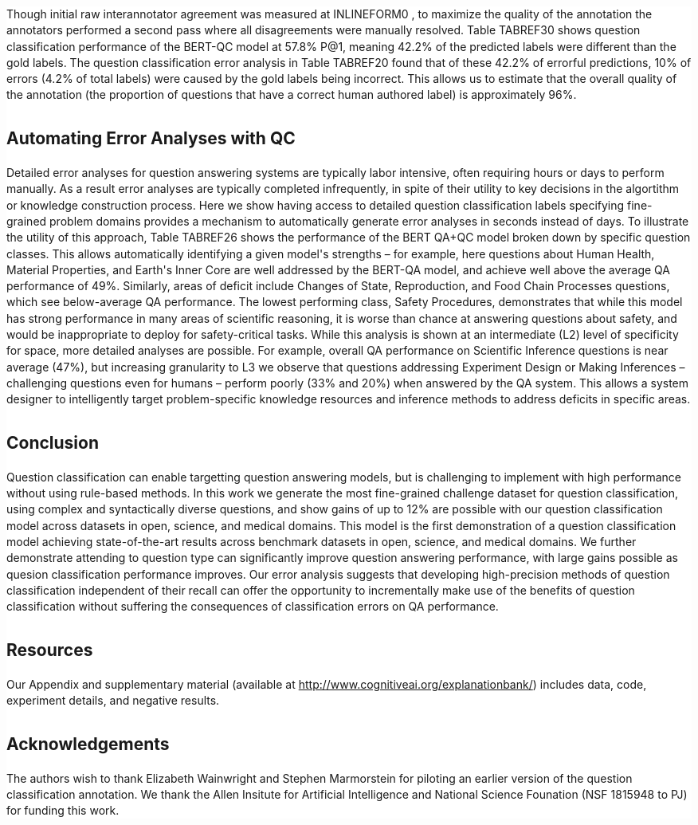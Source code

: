 Though initial raw interannotator agreement was measured at INLINEFORM0 , to maximize the quality of the annotation the annotators performed a second pass where all disagreements were manually resolved. Table TABREF30 shows question classification performance of the BERT-QC model at 57.8% P@1, meaning 42.2% of the predicted labels were different than the gold labels. The question classification error analysis in Table TABREF20 found that of these 42.2% of errorful predictions, 10% of errors (4.2% of total labels) were caused by the gold labels being incorrect. This allows us to estimate that the overall quality of the annotation (the proportion of questions that have a correct human authored label) is approximately 96%.

## Automating Error Analyses with QC
Detailed error analyses for question answering systems are typically labor intensive, often requiring hours or days to perform manually. As a result error analyses are typically completed infrequently, in spite of their utility to key decisions in the algortithm or knowledge construction process. Here we show having access to detailed question classification labels specifying fine-grained problem domains provides a mechanism to automatically generate error analyses in seconds instead of days.
To illustrate the utility of this approach, Table TABREF26 shows the performance of the BERT QA+QC model broken down by specific question classes. This allows automatically identifying a given model's strengths – for example, here questions about Human Health, Material Properties, and Earth's Inner Core are well addressed by the BERT-QA model, and achieve well above the average QA performance of 49%. Similarly, areas of deficit include Changes of State, Reproduction, and Food Chain Processes questions, which see below-average QA performance. The lowest performing class, Safety Procedures, demonstrates that while this model has strong performance in many areas of scientific reasoning, it is worse than chance at answering questions about safety, and would be inappropriate to deploy for safety-critical tasks.
While this analysis is shown at an intermediate (L2) level of specificity for space, more detailed analyses are possible. For example, overall QA performance on Scientific Inference questions is near average (47%), but increasing granularity to L3 we observe that questions addressing Experiment Design or Making Inferences – challenging questions even for humans – perform poorly (33% and 20%) when answered by the QA system. This allows a system designer to intelligently target problem-specific knowledge resources and inference methods to address deficits in specific areas.

## Conclusion
Question classification can enable targetting question answering models, but is challenging to implement with high performance without using rule-based methods. In this work we generate the most fine-grained challenge dataset for question classification, using complex and syntactically diverse questions, and show gains of up to 12% are possible with our question classification model across datasets in open, science, and medical domains. This model is the first demonstration of a question classification model achieving state-of-the-art results across benchmark datasets in open, science, and medical domains. We further demonstrate attending to question type can significantly improve question answering performance, with large gains possible as quesion classification performance improves. Our error analysis suggests that developing high-precision methods of question classification independent of their recall can offer the opportunity to incrementally make use of the benefits of question classification without suffering the consequences of classification errors on QA performance.

## Resources
Our Appendix and supplementary material (available at http://www.cognitiveai.org/explanationbank/) includes data, code, experiment details, and negative results.

## Acknowledgements
The authors wish to thank Elizabeth Wainwright and Stephen Marmorstein for piloting an earlier version of the question classification annotation. We thank the Allen Insitute for Artificial Intelligence and National Science Founation (NSF 1815948 to PJ) for funding this work.
